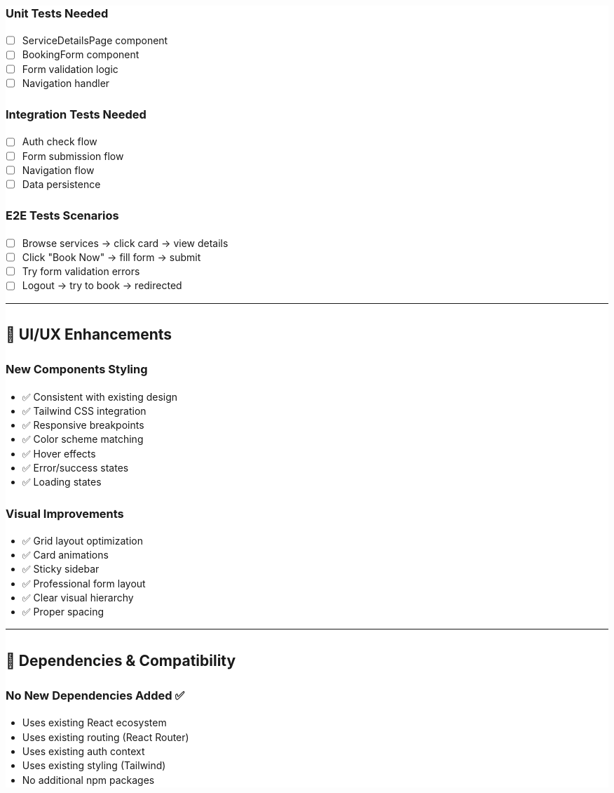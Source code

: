 ### Unit Tests Needed
- [ ] ServiceDetailsPage component
- [ ] BookingForm component
- [ ] Form validation logic
- [ ] Navigation handler

### Integration Tests Needed
- [ ] Auth check flow
- [ ] Form submission flow
- [ ] Navigation flow
- [ ] Data persistence

### E2E Tests Scenarios
- [ ] Browse services → click card → view details
- [ ] Click "Book Now" → fill form → submit
- [ ] Try form validation errors
- [ ] Logout → try to book → redirected

---

## 🎨 UI/UX Enhancements

### New Components Styling
- ✅ Consistent with existing design
- ✅ Tailwind CSS integration
- ✅ Responsive breakpoints
- ✅ Color scheme matching
- ✅ Hover effects
- ✅ Error/success states
- ✅ Loading states

### Visual Improvements
- ✅ Grid layout optimization
- ✅ Card animations
- ✅ Sticky sidebar
- ✅ Professional form layout
- ✅ Clear visual hierarchy
- ✅ Proper spacing

---

## 🔄 Dependencies & Compatibility

### No New Dependencies Added ✅
- Uses existing React ecosystem
- Uses existing routing (React Router)
- Uses existing auth context
- Uses existing styling (Tailwind)
- No additional npm packages
